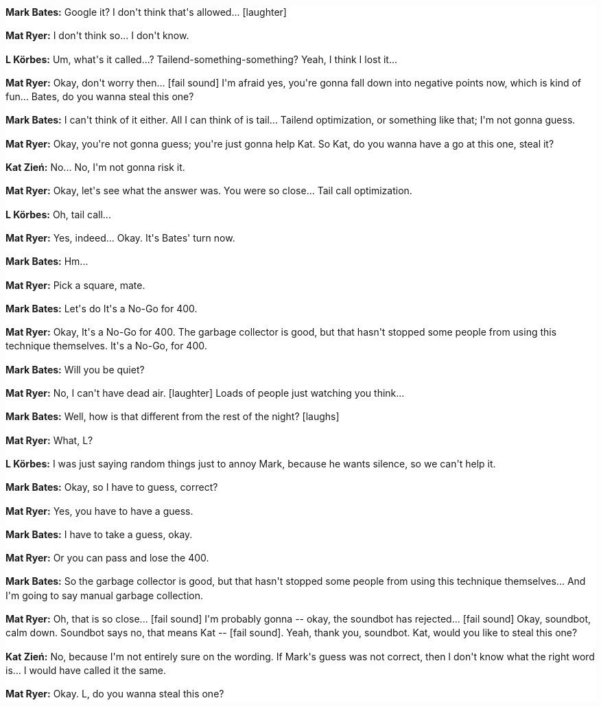 **Mark Bates:** Google it? I don't think that's allowed... \[laughter\]

**Mat Ryer:** I don't think so... I don't know.

**L Körbes:** Um, what's it called...? Tailend-something-something? Yeah, I think I lost it...

**Mat Ryer:** Okay, don't worry then... \[fail sound\] I'm afraid yes, you're gonna fall down into negative points now, which is kind of fun... Bates, do you wanna steal this one?

**Mark Bates:** I can't think of it either. All I can think of is tail... Tailend optimization, or something like that; I'm not gonna guess.

**Mat Ryer:** Okay, you're not gonna guess; you're just gonna help Kat. So Kat, do you wanna have a go at this one, steal it?

**Kat Zień:** No... No, I'm not gonna risk it.

**Mat Ryer:** Okay, let's see what the answer was. You were so close... Tail call optimization.

**L Körbes:** Oh, tail call...

**Mat Ryer:** Yes, indeed... Okay. It's Bates' turn now.

**Mark Bates:** Hm...

**Mat Ryer:** Pick a square, mate.

**Mark Bates:** Let's do It's a No-Go for 400.

**Mat Ryer:** Okay, It's a No-Go for 400. The garbage collector is good, but that hasn't stopped some people from using this technique themselves. It's a No-Go, for 400.

**Mark Bates:** Will you be quiet?

**Mat Ryer:** No, I can't have dead air. \[laughter\] Loads of people just watching you think...

**Mark Bates:** Well, how is that different from the rest of the night? \[laughs\]

**Mat Ryer:** What, L?

**L Körbes:** I was just saying random things just to annoy Mark, because he wants silence, so we can't help it.

**Mark Bates:** Okay, so I have to guess, correct?

**Mat Ryer:** Yes, you have to have a guess.

**Mark Bates:** I have to take a guess, okay.

**Mat Ryer:** Or you can pass and lose the 400.

**Mark Bates:** So the garbage collector is good, but that hasn't stopped some people from using this technique themselves... And I'm going to say manual garbage collection.

**Mat Ryer:** Oh, that is so close... \[fail sound\] I'm probably gonna -- okay, the soundbot has rejected... \[fail sound\] Okay, soundbot, calm down. Soundbot says no, that means Kat -- \[fail sound\]. Yeah, thank you, soundbot. Kat, would you like to steal this one?

**Kat Zień:** No, because I'm not entirely sure on the wording. If Mark's guess was not correct, then I don't know what the right word is... I would have called it the same.

**Mat Ryer:** Okay. L, do you wanna steal this one?
